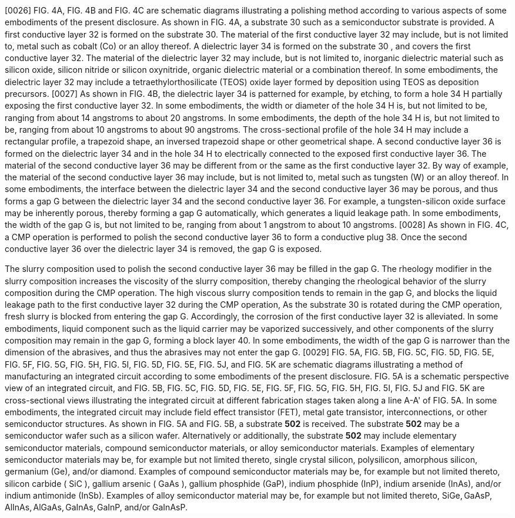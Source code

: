 [0026] FIG. 4A, FIG. 4B and FIG. 4C are schematic diagrams illustrating a polishing method according to various aspects of some embodiments of the present disclosure. As shown in FIG. 4A, a substrate 30 such as a semiconductor substrate is provided. A first conductive layer 32 is formed on the substrate 30. The material of the first conductive layer 32 may include, but is not limited to, metal such as cobalt (Co) or an alloy thereof. A dielectric layer 34 is formed on the substrate 30 , and covers the first conductive layer 32. The material of the dielectric layer 32 may include, but is not limited to, inorganic dielectric material such as silicon oxide, silicon nitride or silicon oxynitride, organic dielectric material or a combination thereof. In some embodiments, the dielectric layer 32 may include a tetraethylorthosilicate (TEOS) oxide layer formed by deposition using TEOS as deposition precursors.
[0027] As shown in FIG. 4B, the dielectric layer 34 is patterned for example, by etching, to form a hole 34 H partially exposing the first conductive layer 32. In some embodiments, the width or diameter of the hole 34 H is, but not limited to be, ranging from about 14 angstroms to about 20 angstroms. In some embodiments, the depth of the hole 34 H is, but not limited to be, ranging from about 10 angstroms to about 90 angstroms. The cross-sectional profile of the hole 34 H may include a rectangular profile, a trapezoid shape, an inversed trapezoid shape or other geometrical shape. A second conductive layer 36 is formed on the dielectric layer 34 and in the hole 34 H to electrically connected to the exposed first conductive layer 36. The material of the second conductive layer 36 may be different from or the same as the first conductive layer 32. By way of example, the material of the second conductive layer 36 may include, but is not limited to, metal such as tungsten (W) or an alloy thereof. In some embodiments, the interface between the dielectric layer 34 and the second conductive layer 36 may be porous, and thus forms a gap G between the dielectric layer 34 and the second conductive layer 36. For example, a tungsten-silicon oxide surface may be inherently porous, thereby forming a gap G automatically, which generates a liquid leakage path. In some embodiments, the width of the gap G is, but not limited to be, ranging from about 1 angstrom to about 10 angstroms.
[0028] As shown in FIG. 4C, a CMP operation is performed to polish the second conductive layer 36 to form a conductive plug 38. Once the second conductive layer 36 over the dielectric layer 34 is removed, the gap G is exposed.

The slurry composition used to polish the second conductive layer 36 may be filled in the gap G. The rheology modifier in the slurry composition increases the viscosity of the slurry composition, thereby changing the rheological behavior of the slurry composition during the CMP operation. The high viscous slurry composition tends to remain in the gap G, and blocks the liquid leakage path to the first conductive layer 32 during the CMP operation, As the substrate 30 is rotated during the CMP operation, fresh slurry is blocked from entering the gap G. Accordingly, the corrosion of the first conductive layer 32 is alleviated. In some embodiments, liquid component such as the liquid carrier may be vaporized successively, and other components of the slurry composition may remain in the gap G, forming a block layer 40. In some embodiments, the width of the gap G is narrower than the dimension of the abrasives, and thus the abrasives may not enter the gap G.
[0029] FIG. 5A, FIG. 5B, FIG. 5C, FIG. 5D, FIG. 5E, FIG. 5F, FIG. 5G, FIG. 5H, FIG. 5I, FIG. 5D, FIG. 5E, FIG. 5J, and FIG. 5K are schematic diagrams illustrating a method of manufacturing an integrated circuit according to some embodiments of the present disclosure. FIG. 5A is a schematic perspective view of an integrated circuit, and FIG. 5B, FIG. 5C, FIG. 5D, FIG. 5E, FIG. 5F, FIG. 5G, FIG. 5H, FIG. 5I, FIG. 5J and FIG. 5K are cross-sectional views illustrating the integrated circuit at different fabrication stages taken along a line A-A' of FIG. 5A. In some embodiments, the integrated circuit may include field effect transistor (FET), metal gate transistor, interconnections, or other semiconductor structures. As shown in FIG. 5A and FIG. 5B, a substrate $\mathbf{5 0 2}$ is received. The substrate $\mathbf{5 0 2}$ may be a semiconductor wafer such as a silicon wafer. Alternatively or additionally, the substrate $\mathbf{5 0 2}$ may include elementary semiconductor materials, compound semiconductor materials, or alloy semiconductor materials. Examples of elementary semiconductor materials may be, for example but not limited thereto, single crystal silicon, polysilicon, amorphous silicon, germanium (Ge), and/or diamond. Examples of compound semiconductor materials may be, for example but not limited thereto, silicon carbide ( SiC ), gallium arsenic ( GaAs ), gallium phosphide (GaP), indium phosphide (InP), indium arsenide (InAs), and/or indium antimonide (InSb). Examples of alloy semiconductor material may be, for example but not limited thereto, $\mathrm{SiGe}, \mathrm{GaAsP}, \mathrm{AlInAs}, \mathrm{AlGaAs}, \mathrm{GaInAs}, \mathrm{GaInP}$, and/or GaInAsP.